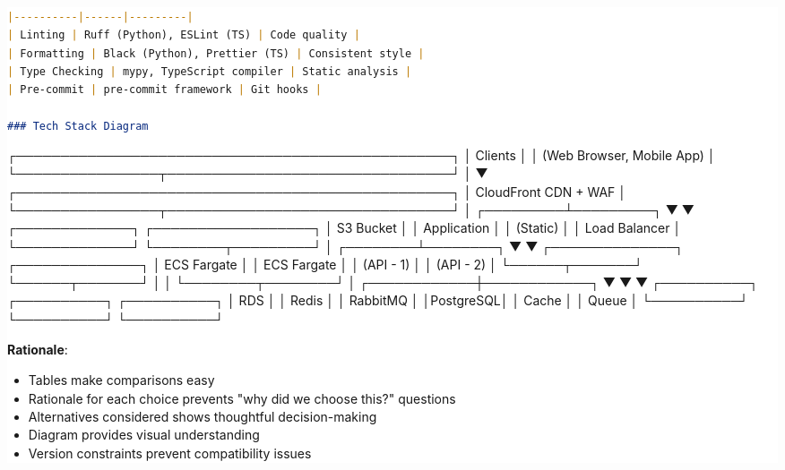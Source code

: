 ```markdown
|----------|------|---------|
| Linting | Ruff (Python), ESLint (TS) | Code quality |
| Formatting | Black (Python), Prettier (TS) | Consistent style |
| Type Checking | mypy, TypeScript compiler | Static analysis |
| Pre-commit | pre-commit framework | Git hooks |

### Tech Stack Diagram

```

┌─────────────────────────────────────────────────┐
│                   Clients                       │
│          (Web Browser, Mobile App)              │
└────────────────┬────────────────────────────────┘
                 │
                 ▼
┌─────────────────────────────────────────────────┐
│           CloudFront CDN + WAF                  │
└────────────────┬────────────────────────────────┘
                 │
       ┌─────────┴─────────┐
       ▼                   ▼
┌─────────────┐    ┌──────────────────┐
│  S3 Bucket  │    │  Application     │
│  (Static)   │    │  Load Balancer   │
└─────────────┘    └────────┬─────────┘
                            │
                   ┌────────┴────────┐
                   ▼                 ▼
           ┌──────────────┐  ┌──────────────┐
           │  ECS Fargate │  │  ECS Fargate │
           │  (API - 1)   │  │  (API - 2)   │
           └──────┬───────┘  └──────┬───────┘
                  │                 │
                  └────────┬────────┘
                           │
              ┌────────────┼────────────┐
              ▼            ▼            ▼
       ┌──────────┐ ┌──────────┐ ┌──────────┐
       │    RDS   │ │  Redis   │ │ RabbitMQ │
       │PostgreSQL│ │  Cache   │ │  Queue   │
       └──────────┘ └──────────┘ └──────────┘

```
```

**Rationale**:

- Tables make comparisons easy
- Rationale for each choice prevents "why did we choose this?" questions
- Alternatives considered shows thoughtful decision-making
- Diagram provides visual understanding
- Version constraints prevent compatibility issues
